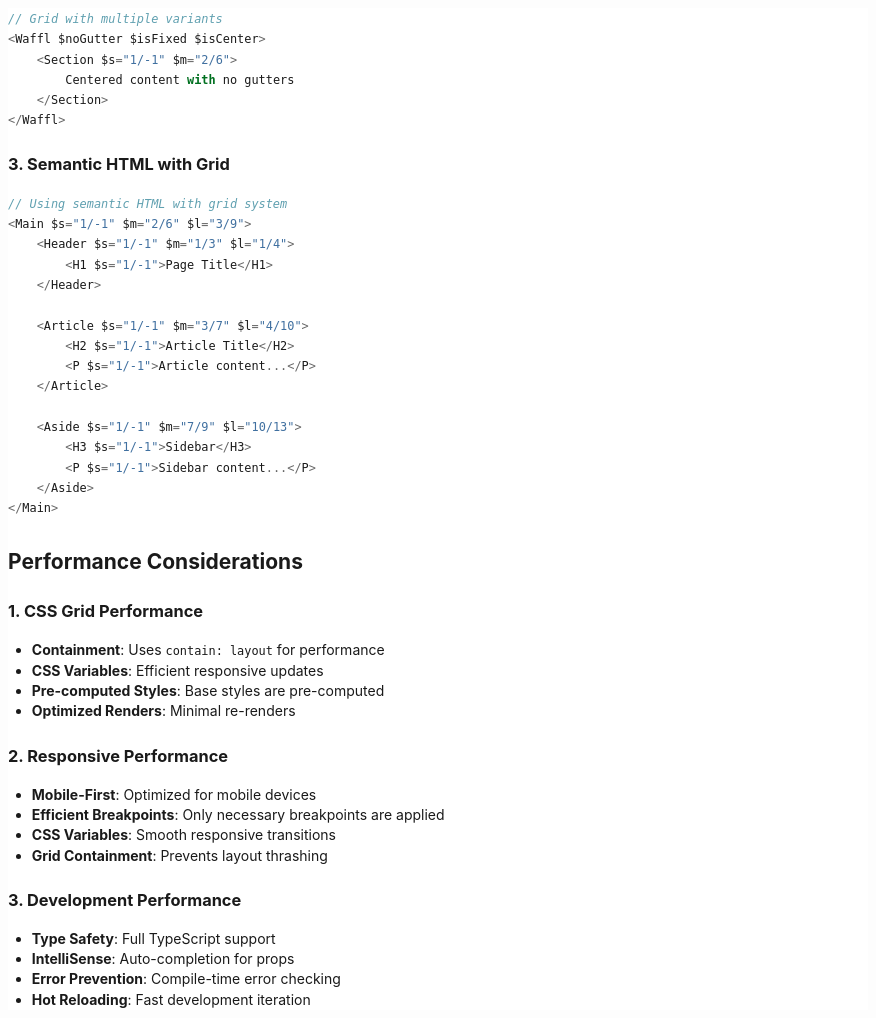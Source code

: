 ```typescript
// Grid with multiple variants
<Waffl $noGutter $isFixed $isCenter>
    <Section $s="1/-1" $m="2/6">
        Centered content with no gutters
    </Section>
</Waffl>
```

### 3. Semantic HTML with Grid

```typescript
// Using semantic HTML with grid system
<Main $s="1/-1" $m="2/6" $l="3/9">
    <Header $s="1/-1" $m="1/3" $l="1/4">
        <H1 $s="1/-1">Page Title</H1>
    </Header>
    
    <Article $s="1/-1" $m="3/7" $l="4/10">
        <H2 $s="1/-1">Article Title</H2>
        <P $s="1/-1">Article content...</P>
    </Article>
    
    <Aside $s="1/-1" $m="7/9" $l="10/13">
        <H3 $s="1/-1">Sidebar</H3>
        <P $s="1/-1">Sidebar content...</P>
    </Aside>
</Main>
```

## Performance Considerations

### 1. CSS Grid Performance

- **Containment**: Uses `contain: layout` for performance
- **CSS Variables**: Efficient responsive updates
- **Pre-computed Styles**: Base styles are pre-computed
- **Optimized Renders**: Minimal re-renders

### 2. Responsive Performance

- **Mobile-First**: Optimized for mobile devices
- **Efficient Breakpoints**: Only necessary breakpoints are applied
- **CSS Variables**: Smooth responsive transitions
- **Grid Containment**: Prevents layout thrashing

### 3. Development Performance

- **Type Safety**: Full TypeScript support
- **IntelliSense**: Auto-completion for props
- **Error Prevention**: Compile-time error checking
- **Hot Reloading**: Fast development iteration
